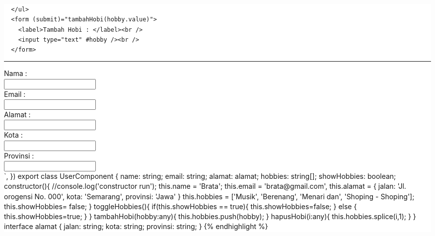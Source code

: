 	  </ul>
	  <form (submit)="tambahHobi(hobby.value)">
	  	<label>Tambah Hobi : </label><br />
  		<input type="text" #hobby /><br />
	  </form>
  </div>
  <hr />
<form>
<label>Nama : </label><br />
<input type="text" name="name" [(ngModel)]='name' /><br />
	<label>Email : </label><br />
  	<input type="text" name="email" [(ngModel)]='email' /><br />
  	<label>Alamat : </label><br />
	<input type="text" name="alamat.jalan" [(ngModel)]='alamat.jalan' /><br />
	<label>Kota : </label><br />
	<input type="text" name="alamat.kota" [(ngModel)]='alamat.kota' /><br />
	<label>Provinsi : </label><br />
	<input type="text" name="alamat.provinsi" [(ngModel)]='alamat.provinsi' /><br />
</form>
`,
})
export class UserComponent  {
name: string;
email: string;
alamat: alamat;
hobbies: string[];
showHobbies: boolean;
constructor(){
	//console.log('constructor run');
	this.name = 'Brata';
	this.email = 'brata@gmail.com',
	this.alamat = {
		jalan: 'Jl. orogensi No. 000',
		kota: 'Semarang',
		provinsi: 'Jawa'
			}
	this.hobbies = ['Musik', 'Berenang', 'Menari dan', 'Shoping - Shoping'];
	this.showHobbies= false;
	}
	toggleHobbies(){
		if(this.showHobbies == true){
			this.showHobbies=false;
		} else {
		this.showHobbies=true;
		}
	}
	tambahHobi(hobby:any){
		this.hobbies.push(hobby);
	}
	hapusHobi(i:any){
		this.hobbies.splice(i,1);
	}
	}
	interface alamat {
		jalan: string;
		kota: string;
		provinsi: string;
}
{% endhighlight %}


[node-js]: https://nodejs.org/en/